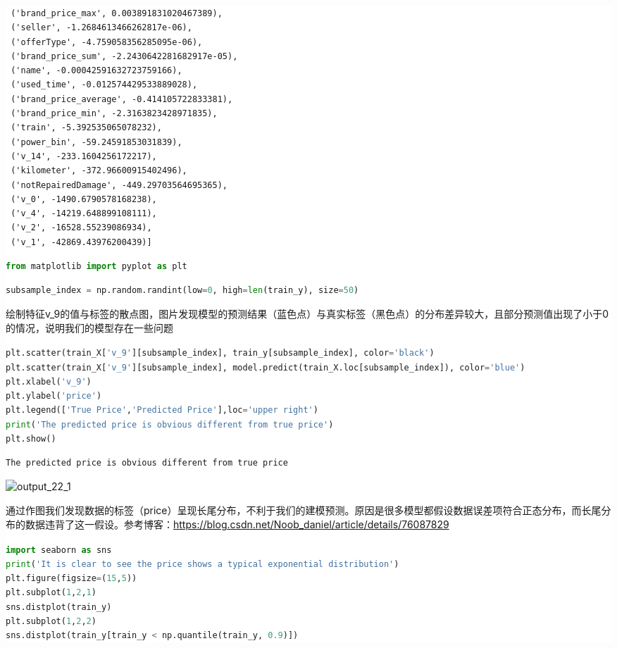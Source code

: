      ('brand_price_max', 0.003891831020467389),
     ('seller', -1.2684613466262817e-06),
     ('offerType', -4.759058356285095e-06),
     ('brand_price_sum', -2.2430642281682917e-05),
     ('name', -0.00042591632723759166),
     ('used_time', -0.012574429533889028),
     ('brand_price_average', -0.414105722833381),
     ('brand_price_min', -2.3163823428971835),
     ('train', -5.392535065078232),
     ('power_bin', -59.24591853031839),
     ('v_14', -233.1604256172217),
     ('kilometer', -372.96600915402496),
     ('notRepairedDamage', -449.29703564695365),
     ('v_0', -1490.6790578168238),
     ('v_4', -14219.648899108111),
     ('v_2', -16528.55239086934),
     ('v_1', -42869.43976200439)]




```python
from matplotlib import pyplot as plt
```


```python
subsample_index = np.random.randint(low=0, high=len(train_y), size=50)
```

绘制特征v_9的值与标签的散点图，图片发现模型的预测结果（蓝色点）与真实标签（黑色点）的分布差异较大，且部分预测值出现了小于0的情况，说明我们的模型存在一些问题


```python
plt.scatter(train_X['v_9'][subsample_index], train_y[subsample_index], color='black')
plt.scatter(train_X['v_9'][subsample_index], model.predict(train_X.loc[subsample_index]), color='blue')
plt.xlabel('v_9')
plt.ylabel('price')
plt.legend(['True Price','Predicted Price'],loc='upper right')
print('The predicted price is obvious different from true price')
plt.show()
```

    The predicted price is obvious different from true price
    


![output_22_1](https://img-blog.csdnimg.cn/20200321231804889.png)



通过作图我们发现数据的标签（price）呈现长尾分布，不利于我们的建模预测。原因是很多模型都假设数据误差项符合正态分布，而长尾分布的数据违背了这一假设。参考博客：https://blog.csdn.net/Noob_daniel/article/details/76087829


```python
import seaborn as sns
print('It is clear to see the price shows a typical exponential distribution')
plt.figure(figsize=(15,5))
plt.subplot(1,2,1)
sns.distplot(train_y)
plt.subplot(1,2,2)
sns.distplot(train_y[train_y < np.quantile(train_y, 0.9)])
```
